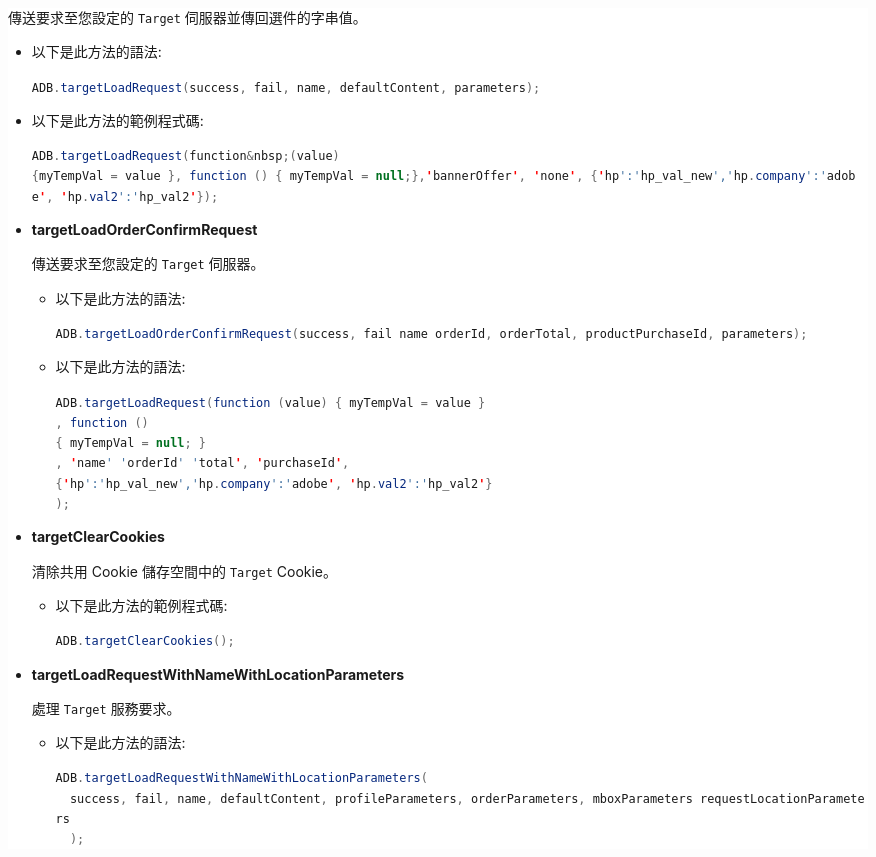    傳送要求至您設定的 `Target` 伺服器並傳回選件的字串值。

   * 以下是此方法的語法:

      ```java
      ADB.targetLoadRequest(success, fail, name, defaultContent, parameters);
      ```

   * 以下是此方法的範例程式碼:

      ```java
      ADB.targetLoadRequest(function&nbsp;(value)
      {myTempVal = value }, function () { myTempVal = null;},'bannerOffer', 'none', {'hp':'hp_val_new','hp.company':'adobe', 'hp.val2':'hp_val2'}); 
      ```

* **targetLoadOrderConfirmRequest**

   傳送要求至您設定的 `Target` 伺服器。

   * 以下是此方法的語法:

      ```java
      ADB.targetLoadOrderConfirmRequest(success, fail name orderId, orderTotal, productPurchaseId, parameters); 
      ```

   * 以下是此方法的語法:

      ```java
      ADB.targetLoadRequest(function (value) { myTempVal = value }
      , function ()
      { myTempVal = null; } 
      , 'name' 'orderId' 'total', 'purchaseId',
      {'hp':'hp_val_new','hp.company':'adobe', 'hp.val2':'hp_val2'}
      ); 
      ```

* **targetClearCookies**

   清除共用 Cookie 儲存空間中的 `Target` Cookie。

   * 以下是此方法的範例程式碼:

      ```java
      ADB.targetClearCookies(); 
      ```

* **targetLoadRequestWithNameWithLocationParameters**

   處理 `Target` 服務要求。

   * 以下是此方法的語法:

      ```java
      ADB.targetLoadRequestWithNameWithLocationParameters(
        success, fail, name, defaultContent, profileParameters, orderParameters, mboxParameters requestLocationParameters
        ); 
      ```
